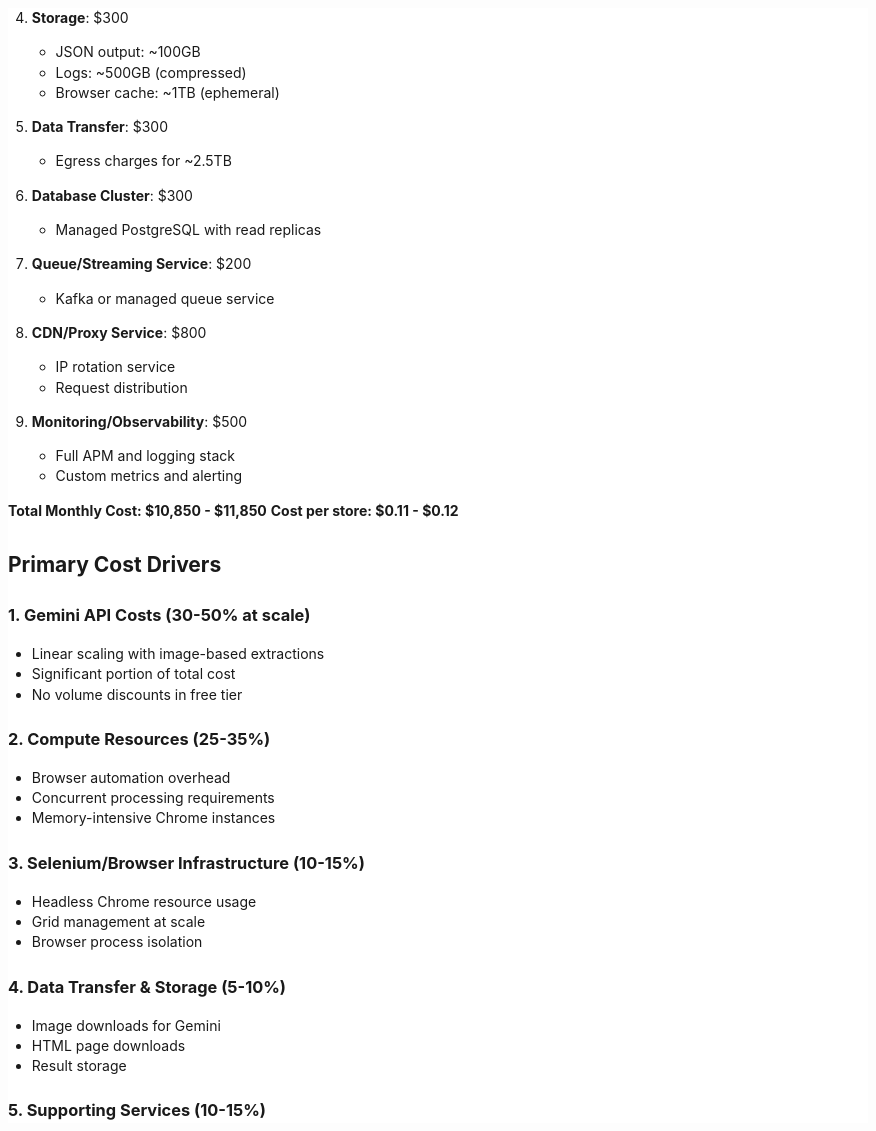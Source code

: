 4.  **Storage**: $300

    -   JSON output: ~100GB
    -   Logs: ~500GB (compressed)
    -   Browser cache: ~1TB (ephemeral)

5.  **Data Transfer**: $300

    -   Egress charges for ~2.5TB

6.  **Database Cluster**: $300

    -   Managed PostgreSQL with read replicas

7.  **Queue/Streaming Service**: $200

    -   Kafka or managed queue service

8.  **CDN/Proxy Service**: $800

    -   IP rotation service
    -   Request distribution

9.  **Monitoring/Observability**: $500
    -   Full APM and logging stack
    -   Custom metrics and alerting

**Total Monthly Cost: $10,850 - $11,850**
**Cost per store: $0.11 - $0.12**

## Primary Cost Drivers

### 1. **Gemini API Costs (30-50% at scale)**

- Linear scaling with image-based extractions
- Significant portion of total cost
- No volume discounts in free tier

### 2. **Compute Resources (25-35%)**

- Browser automation overhead
- Concurrent processing requirements
- Memory-intensive Chrome instances

### 3. **Selenium/Browser Infrastructure (10-15%)**

- Headless Chrome resource usage
- Grid management at scale
- Browser process isolation

### 4. **Data Transfer & Storage (5-10%)**

- Image downloads for Gemini
- HTML page downloads
- Result storage

### 5. **Supporting Services (10-15%)**
